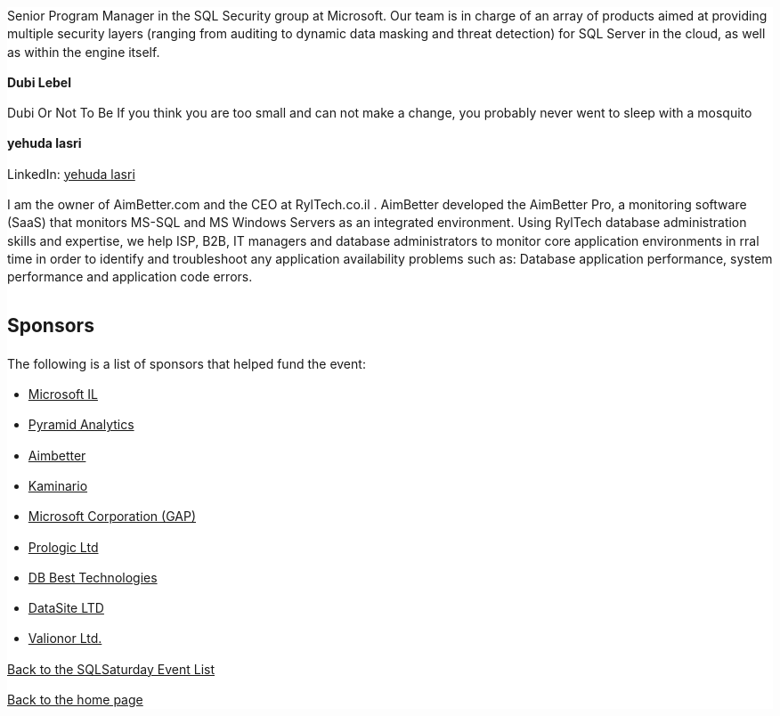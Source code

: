 Senior Program Manager in the SQL Security group at Microsoft. Our team is in charge of an array of products aimed at providing multiple security layers (ranging from auditing to dynamic data masking and threat detection) for SQL Server in the cloud, as well as within the engine itself.
 
**Dubi Lebel**
 
Dubi Or Not To Be
If you think you are too small and can not make a change, you probably never went to sleep with a mosquito
 
**yehuda lasri**
 
LinkedIn: [yehuda lasri](https://www.linkedin.com/in/yehuda-lasri-06270214/)
 
I am the owner of AimBetter.com and the CEO at RylTech.co.il .
AimBetter developed the AimBetter Pro, a monitoring software (SaaS) that monitors MS-SQL and MS Windows Servers as an integrated environment.
Using RylTech database administration skills and expertise, we help ISP, B2B, IT managers and database administrators to monitor core application environments in rral time in order to identify and troubleshoot any application availability problems such as: Database application performance, system performance and application code errors.
 
 
 
## <a name="sponsors"></a>Sponsors
The following is a list of sponsors that helped fund the event:
 
- [Microsoft IL](https://azure.microsoft.com/en-us/)
 
- [Pyramid Analytics](http://www.PyramidAnalytics.com)
 
- [Aimbetter](http://www.aimbetter.com/)
 
- [Kaminario](http://www.kaminario.com)
 
- [Microsoft Corporation (GAP)](http://www.microsoft.com/en-us/server-cloud/products/sql-server/)
 
- [Prologic Ltd](http://prologic.co.il/)
 
- [DB Best Technologies](http://www.dbbest.com)
 
- [DataSite LTD](http://datasite.co.il)
 
- [Valionor Ltd.](http://www.valinor.co.il)
 
[Back to the SQLSaturday Event List](/past)
 
[Back to the home page](/index)
 
